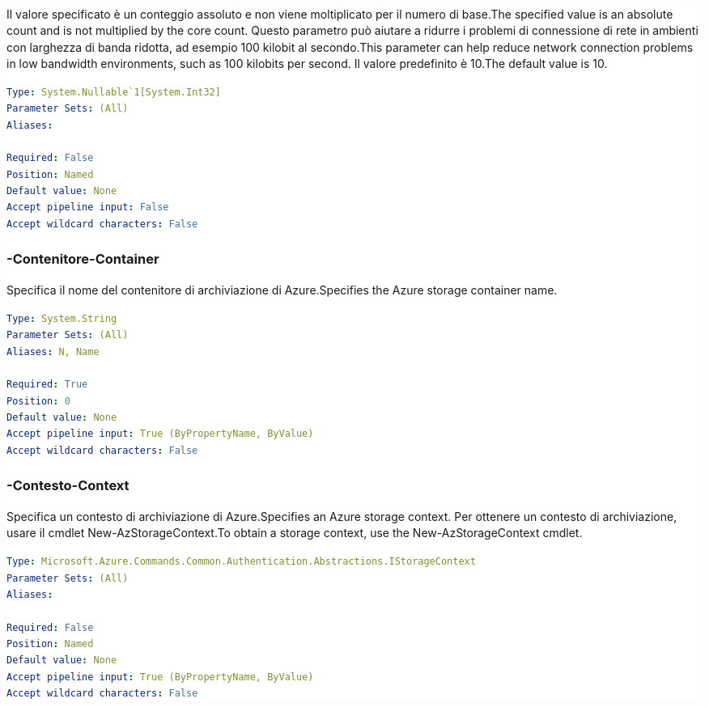 <span data-ttu-id="96cf5-118">Il valore specificato è un conteggio assoluto e non viene moltiplicato per il numero di base.</span><span class="sxs-lookup"><span data-stu-id="96cf5-118">The specified value is an absolute count and is not multiplied by the core count.</span></span>
<span data-ttu-id="96cf5-119">Questo parametro può aiutare a ridurre i problemi di connessione di rete in ambienti con larghezza di banda ridotta, ad esempio 100 kilobit al secondo.</span><span class="sxs-lookup"><span data-stu-id="96cf5-119">This parameter can help reduce network connection problems in low bandwidth environments, such as 100 kilobits per second.</span></span>
<span data-ttu-id="96cf5-120">Il valore predefinito è 10.</span><span class="sxs-lookup"><span data-stu-id="96cf5-120">The default value is 10.</span></span>

```yaml
Type: System.Nullable`1[System.Int32]
Parameter Sets: (All)
Aliases:

Required: False
Position: Named
Default value: None
Accept pipeline input: False
Accept wildcard characters: False
```

### <span data-ttu-id="96cf5-121">-Contenitore</span><span class="sxs-lookup"><span data-stu-id="96cf5-121">-Container</span></span>
<span data-ttu-id="96cf5-122">Specifica il nome del contenitore di archiviazione di Azure.</span><span class="sxs-lookup"><span data-stu-id="96cf5-122">Specifies the Azure storage container name.</span></span>

```yaml
Type: System.String
Parameter Sets: (All)
Aliases: N, Name

Required: True
Position: 0
Default value: None
Accept pipeline input: True (ByPropertyName, ByValue)
Accept wildcard characters: False
```

### <span data-ttu-id="96cf5-123">-Contesto</span><span class="sxs-lookup"><span data-stu-id="96cf5-123">-Context</span></span>
<span data-ttu-id="96cf5-124">Specifica un contesto di archiviazione di Azure.</span><span class="sxs-lookup"><span data-stu-id="96cf5-124">Specifies an Azure storage context.</span></span>
<span data-ttu-id="96cf5-125">Per ottenere un contesto di archiviazione, usare il cmdlet New-AzStorageContext.</span><span class="sxs-lookup"><span data-stu-id="96cf5-125">To obtain a storage context, use the New-AzStorageContext cmdlet.</span></span>

```yaml
Type: Microsoft.Azure.Commands.Common.Authentication.Abstractions.IStorageContext
Parameter Sets: (All)
Aliases:

Required: False
Position: Named
Default value: None
Accept pipeline input: True (ByPropertyName, ByValue)
Accept wildcard characters: False
```
